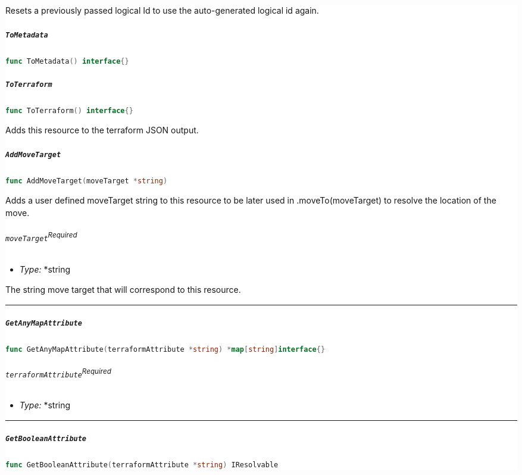Resets a previously passed logical Id to use the auto-generated logical id again.

##### `ToMetadata` <a name="ToMetadata" id="@cdktf/provider-azurestack.lbProbe.LbProbe.toMetadata"></a>

```go
func ToMetadata() interface{}
```

##### `ToTerraform` <a name="ToTerraform" id="@cdktf/provider-azurestack.lbProbe.LbProbe.toTerraform"></a>

```go
func ToTerraform() interface{}
```

Adds this resource to the terraform JSON output.

##### `AddMoveTarget` <a name="AddMoveTarget" id="@cdktf/provider-azurestack.lbProbe.LbProbe.addMoveTarget"></a>

```go
func AddMoveTarget(moveTarget *string)
```

Adds a user defined moveTarget string to this resource to be later used in .moveTo(moveTarget) to resolve the location of the move.

###### `moveTarget`<sup>Required</sup> <a name="moveTarget" id="@cdktf/provider-azurestack.lbProbe.LbProbe.addMoveTarget.parameter.moveTarget"></a>

- *Type:* *string

The string move target that will correspond to this resource.

---

##### `GetAnyMapAttribute` <a name="GetAnyMapAttribute" id="@cdktf/provider-azurestack.lbProbe.LbProbe.getAnyMapAttribute"></a>

```go
func GetAnyMapAttribute(terraformAttribute *string) *map[string]interface{}
```

###### `terraformAttribute`<sup>Required</sup> <a name="terraformAttribute" id="@cdktf/provider-azurestack.lbProbe.LbProbe.getAnyMapAttribute.parameter.terraformAttribute"></a>

- *Type:* *string

---

##### `GetBooleanAttribute` <a name="GetBooleanAttribute" id="@cdktf/provider-azurestack.lbProbe.LbProbe.getBooleanAttribute"></a>

```go
func GetBooleanAttribute(terraformAttribute *string) IResolvable
```
